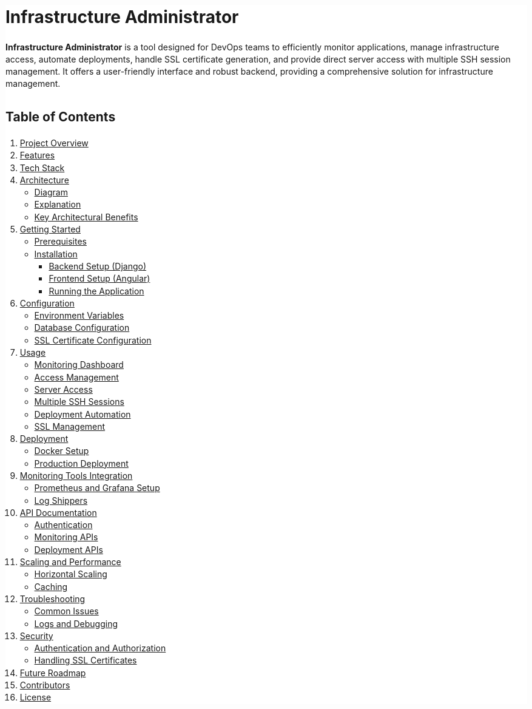 # Infrastructure Administrator

**Infrastructure Administrator** is a tool designed for DevOps teams to efficiently monitor applications, manage infrastructure access, automate deployments, handle SSL certificate generation, and provide direct server access with multiple SSH session management. It offers a user-friendly interface and robust backend, providing a comprehensive solution for infrastructure management.

## Table of Contents
1. [Project Overview](#project-overview)
2. [Features](#features)
3. [Tech Stack](#tech-stack)
4. [Architecture](#architecture)
   - [Diagram](#diagram)
   - [Explanation](#explanation)
   - [Key Architectural Benefits](#key-architectural-benefits)
5. [Getting Started](#getting-started)
   - [Prerequisites](#prerequisites)
   - [Installation](#installation)
     - [Backend Setup (Django)](#backend-setup-django)
     - [Frontend Setup (Angular)](#frontend-setup-angular)
     - [Running the Application](#running-the-application)
6. [Configuration](#configuration)
   - [Environment Variables](#environment-variables)
   - [Database Configuration](#database-configuration)
   - [SSL Certificate Configuration](#ssl-certificate-configuration)
7. [Usage](#usage)
   - [Monitoring Dashboard](#monitoring-dashboard)
   - [Access Management](#access-management)
   - [Server Access](#server-access)
   - [Multiple SSH Sessions](#multiple-ssh-sessions)
   - [Deployment Automation](#deployment-automation)
   - [SSL Management](#ssl-management)
8. [Deployment](#deployment)
   - [Docker Setup](#docker-setup)
   - [Production Deployment](#production-deployment)
9. [Monitoring Tools Integration](#monitoring-tools-integration)
   - [Prometheus and Grafana Setup](#prometheus-and-grafana-setup)
   - [Log Shippers](#log-shippers)
10. [API Documentation](#api-documentation)
    - [Authentication](#authentication)
    - [Monitoring APIs](#monitoring-apis)
    - [Deployment APIs](#deployment-apis)
11. [Scaling and Performance](#scaling-and-performance)
    - [Horizontal Scaling](#horizontal-scaling)
    - [Caching](#caching)
12. [Troubleshooting](#troubleshooting)
    - [Common Issues](#common-issues)
    - [Logs and Debugging](#logs-and-debugging)
13. [Security](#security)
    - [Authentication and Authorization](#authentication-and-authorization)
    - [Handling SSL Certificates](#handling-ssl-certificates)
14. [Future Roadmap](#future-roadmap)
15. [Contributors](#contributors)
16. [License](#license)
